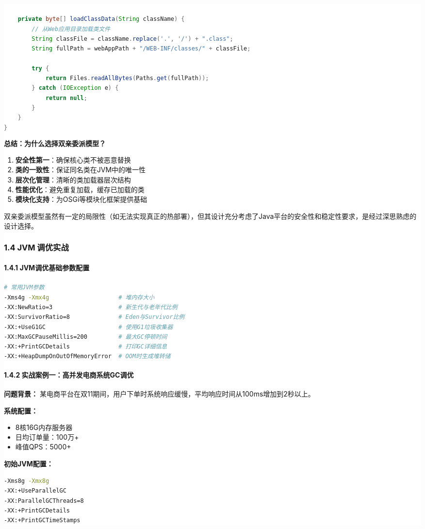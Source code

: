 ```java
    
    private byte[] loadClassData(String className) {
        // 从Web应用目录加载类文件
        String classFile = className.replace('.', '/') + ".class";
        String fullPath = webAppPath + "/WEB-INF/classes/" + classFile;
        
        try {
            return Files.readAllBytes(Paths.get(fullPath));
        } catch (IOException e) {
            return null;
        }
    }
}
```

**总结：为什么选择双亲委派模型？**

1. **安全性第一**：确保核心类不被恶意替换
2. **类的一致性**：保证同名类在JVM中的唯一性
3. **层次化管理**：清晰的类加载器层次结构
4. **性能优化**：避免重复加载，缓存已加载的类
5. **模块化支持**：为OSGi等模块化框架提供基础

双亲委派模型虽然有一定的局限性（如无法实现真正的热部署），但其设计充分考虑了Java平台的安全性和稳定性要求，是经过深思熟虑的设计选择。

### 1.4 JVM 调优实战

#### 1.4.1 JVM调优基础参数配置
```bash
# 常用JVM参数
-Xms4g -Xmx4g                    # 堆内存大小
-XX:NewRatio=3                   # 新生代与老年代比例
-XX:SurvivorRatio=8              # Eden与Survivor比例
-XX:+UseG1GC                     # 使用G1垃圾收集器
-XX:MaxGCPauseMillis=200         # 最大GC停顿时间
-XX:+PrintGCDetails              # 打印GC详细信息
-XX:+HeapDumpOnOutOfMemoryError  # OOM时生成堆转储
```

#### 1.4.2 实战案例一：高并发电商系统GC调优

**问题背景：**
某电商平台在双11期间，用户下单时系统响应缓慢，平均响应时间从100ms增加到2秒以上。

**系统配置：**
- 8核16G内存服务器
- 日均订单量：100万+
- 峰值QPS：5000+

**初始JVM配置：**
```bash
-Xms8g -Xmx8g
-XX:+UseParallelGC
-XX:ParallelGCThreads=8
-XX:+PrintGCDetails
-XX:+PrintGCTimeStamps
```
